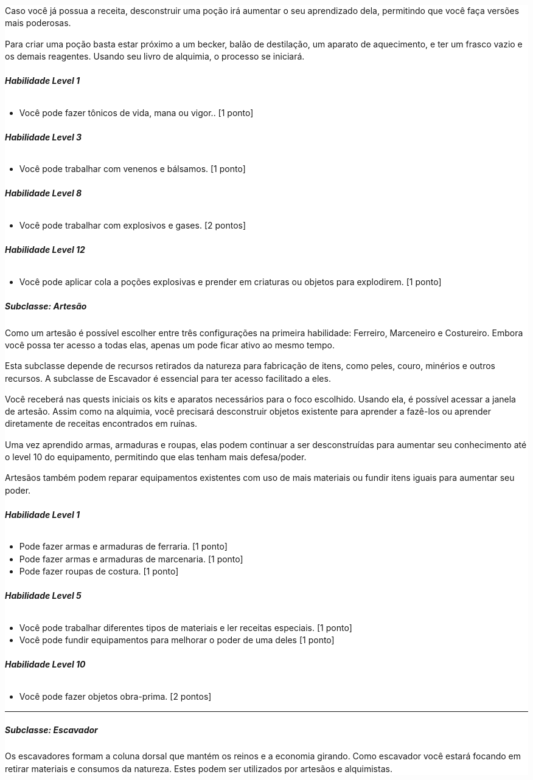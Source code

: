 Caso você já possua a receita, desconstruir uma poção irá aumentar o seu aprendizado dela, permitindo que você faça versões mais poderosas.

Para criar uma poção basta estar próximo a um becker, balão de destilação, um aparato de aquecimento, e ter um frasco vazio e os demais reagentes. Usando seu livro de alquimia, o processo se iniciará.

###### **Habilidade Level 1**
* Você pode fazer tônicos de vida, mana ou vigor.. [1 ponto]

###### **Habilidade Level 3**
* Você pode trabalhar com venenos e bálsamos. [1 ponto]

###### **Habilidade Level 8**
* Você pode trabalhar com explosivos e gases. [2 pontos]

###### **Habilidade Level 12**
* Você pode aplicar cola a poções explosivas e prender em criaturas ou objetos para explodirem. [1 ponto]

##### Subclasse: Artesão
Como um artesão é possível escolher entre três configurações na primeira habilidade: Ferreiro, Marceneiro e Costureiro. Embora você possa ter acesso a todas elas, apenas um pode ficar ativo ao mesmo tempo.

Esta subclasse depende de recursos retirados da natureza para fabricação de itens, como peles, couro, minérios e outros recursos. A subclasse de Escavador é essencial para ter acesso facilitado a eles.

Você receberá nas quests iniciais os kits e aparatos necessários para o foco escolhido. Usando ela, é possível acessar a janela de artesão. Assim como na alquimia, você precisará desconstruir objetos existente para aprender a fazê-los ou aprender diretamente de receitas encontrados em ruínas.

Uma vez aprendido armas, armaduras e roupas, elas podem continuar a ser desconstruídas para aumentar seu conhecimento até o level 10 do equipamento, permitindo que elas tenham mais defesa/poder.

Artesãos também podem reparar equipamentos existentes com uso de mais materiais ou fundir itens iguais para aumentar seu poder.

###### **Habilidade Level 1**
* Pode fazer armas e armaduras de ferraria. [1 ponto]
* Pode fazer armas e armaduras de marcenaria. [1 ponto]
* Pode fazer roupas de costura. [1 ponto]

###### **Habilidade Level 5**
* Você pode trabalhar diferentes tipos de materiais e ler receitas especiais. [1 ponto]
* Você pode fundir equipamentos para melhorar o poder de uma deles [1 ponto]

###### **Habilidade Level 10**
* Você pode fazer objetos obra-prima. [2 pontos]

---

##### Subclasse: Escavador
Os escavadores formam a coluna dorsal que mantém os reinos e a economia girando. Como escavador você estará focando em retirar materiais e consumos da natureza. Estes podem ser utilizados por artesãos e alquimistas.
